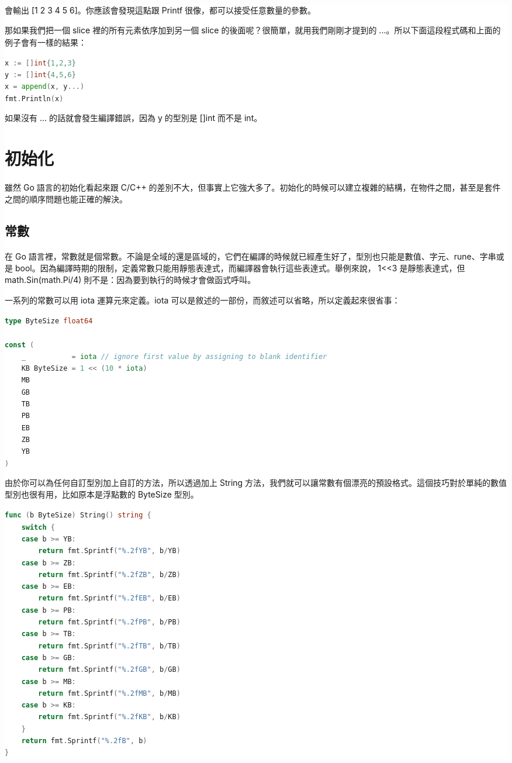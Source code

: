 會輸出 [1 2 3 4 5 6]。你應該會發現這點跟 Printf 很像，都可以接受任意數量的參數。  
  
那如果我們把一個 slice 裡的所有元素依序加到另一個 slice 的後面呢？很簡單，就用我們剛剛才提到的 ...。所以下面這段程式碼和上面的例子會有一樣的結果：  
  
``` go    
x := []int{1,2,3}    
y := []int{4,5,6}    
x = append(x, y...)    
fmt.Println(x)    
```  
  
如果沒有 ... 的話就會發生編譯錯誤，因為 y 的型別是 []int 而不是 int。  
  
# 初始化  
  
雖然 Go 語言的初始化看起來跟 C/C++ 的差別不大，但事實上它強大多了。初始化的時候可以建立複雜的結構，在物件之間，甚至是套件之間的順序問題也能正確的解決。  

## 常數  
  
在 Go 語言裡，常數就是個常數。不論是全域的還是區域的，它們在編譯的時候就已經產生好了，型別也只能是數值、字元、rune、字串或是 bool。因為編譯時期的限制，定義常數只能用靜態表達式，而編譯器會執行這些表達式。舉例來說， 1<<3 是靜態表達式，但 math.Sin(math.Pi/4) 則不是：因為要到執行的時候才會做函式呼叫。  
  
一系列的常數可以用 iota 運算元來定義。iota 可以是敘述的一部份，而敘述可以省略，所以定義起來很省事：  
  
``` go    
type ByteSize float64    
    
const (    
    _           = iota // ignore first value by assigning to blank identifier    
    KB ByteSize = 1 << (10 * iota)    
    MB    
    GB    
    TB    
    PB    
    EB    
    ZB    
    YB    
)    
```  
  
由於你可以為任何自訂型別加上自訂的方法，所以透過加上 String 方法，我們就可以讓常數有個漂亮的預設格式。這個技巧對於單純的數值型別也很有用，比如原本是浮點數的 ByteSize 型別。  
  
``` go    
func (b ByteSize) String() string {    
    switch {    
    case b >= YB:    
        return fmt.Sprintf("%.2fYB", b/YB)    
    case b >= ZB:    
        return fmt.Sprintf("%.2fZB", b/ZB)    
    case b >= EB:    
        return fmt.Sprintf("%.2fEB", b/EB)    
    case b >= PB:    
        return fmt.Sprintf("%.2fPB", b/PB)    
    case b >= TB:    
        return fmt.Sprintf("%.2fTB", b/TB)    
    case b >= GB:    
        return fmt.Sprintf("%.2fGB", b/GB)    
    case b >= MB:    
        return fmt.Sprintf("%.2fMB", b/MB)    
    case b >= KB:    
        return fmt.Sprintf("%.2fKB", b/KB)    
    }    
    return fmt.Sprintf("%.2fB", b)    
}    
```  
  